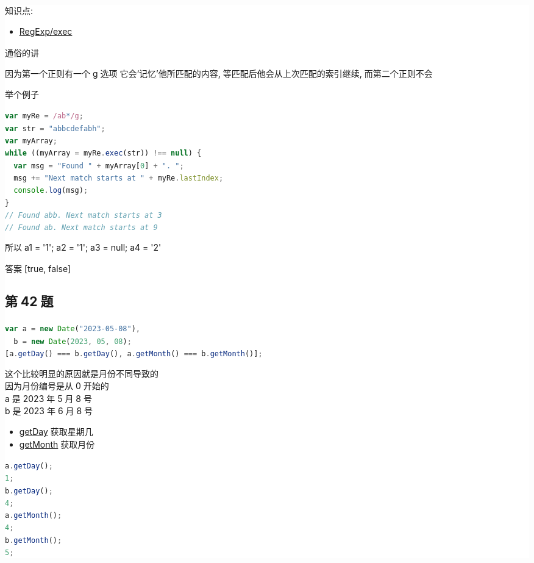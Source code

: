 知识点:

- [RegExp/exec](https://developer.mozilla.org/zh-CN/docs/Web/JavaScript/Reference/Global_Objects/RegExp/exec)

通俗的讲

因为第一个正则有一个 g 选项 它会‘记忆’他所匹配的内容, 等匹配后他会从上次匹配的索引继续, 而第二个正则不会

举个例子

```javascript
var myRe = /ab*/g;
var str = "abbcdefabh";
var myArray;
while ((myArray = myRe.exec(str)) !== null) {
  var msg = "Found " + myArray[0] + ". ";
  msg += "Next match starts at " + myRe.lastIndex;
  console.log(msg);
}
// Found abb. Next match starts at 3
// Found ab. Next match starts at 9
```

所以 a1 = '1'; a2 = '1'; a3 = null; a4 = '2'

<span class="cor-wa">答案</span> <span class="cor-tip">[true, false]</span>

## 第 42 题

```javascript
var a = new Date("2023-05-08"),
  b = new Date(2023, 05, 08);
[a.getDay() === b.getDay(), a.getMonth() === b.getMonth()];
```

这个比较明显的原因就是月份不同导致的  
因为月份编号是从 0 开始的  
a 是 2023 年 5 月 8 号  
b 是 2023 年 6 月 8 号

- [getDay](https://developer.mozilla.org/zh-CN/docs/Web/JavaScript/Reference/Global_Objects/Date/getDay) 获取星期几
- [getMonth](https://developer.mozilla.org/zh-CN/docs/Web/JavaScript/Reference/Global_Objects/Date/getMonth) 获取月份

```javascript
a.getDay();
1;
b.getDay();
4;
a.getMonth();
4;
b.getMonth();
5;
```
